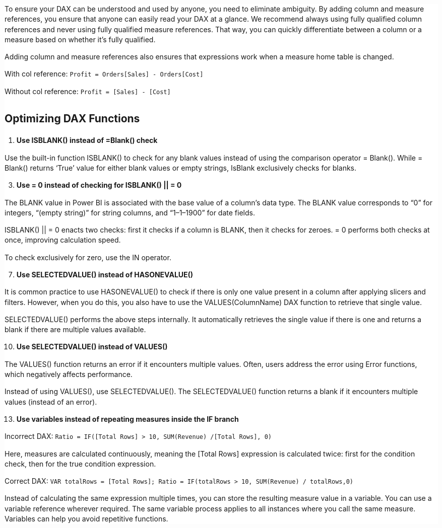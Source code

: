 To ensure your DAX can be understood and used by anyone, you need to eliminate ambiguity. By adding column and measure references, you ensure that anyone can easily read your DAX at a glance. We recommend always using fully qualified column references and never using fully qualified measure references. That way, you can quickly differentiate between a column or a measure based on whether it’s fully qualified.

Adding column and measure references also ensures that expressions work when a measure home table is changed.

With col reference: `Profit = Orders[Sales] - Orders[Cost]`

Without col reference: `Profit = [Sales] - [Cost]`

## Optimizing DAX Functions

1.  **Use ISBLANK() instead of =Blank() check**

Use the built-in function ISBLANK() to check for any blank values instead of using the comparison operator = Blank(). While = Blank() returns ‘True’ value for either blank values or empty strings, IsBlank exclusively checks for blanks.

3.  **Use = 0 instead of checking for ISBLANK() || = 0**

The BLANK value in Power BI is associated with the base value of a column’s data type. The BLANK value corresponds to “0” for integers, “(empty string)” for string columns, and “1–1–1900” for date fields.

ISBLANK() || = 0 enacts two checks: first it checks if a column is BLANK, then it checks for zeroes. = 0 performs both checks at once, improving calculation speed.

To check exclusively for zero, use the IN operator.

7.  **Use SELECTEDVALUE() instead of HASONEVALUE()**

It is common practice to use HASONEVALUE() to check if there is only one value present in a column after applying slicers and filters. However, when you do this, you also have to use the VALUES(ColumnName) DAX function to retrieve that single value.

SELECTEDVALUE() performs the above steps internally. It automatically retrieves the single value if there is one and returns a blank if there are multiple values available.

10.  **Use SELECTEDVALUE() instead of VALUES()**

The VALUES() function returns an error if it encounters multiple values. Often, users address the error using Error functions, which negatively affects performance.

Instead of using VALUES(), use SELECTEDVALUE(). The SELECTEDVALUE() function returns a blank if it encounters multiple values (instead of an error).

13.  **Use variables instead of repeating measures inside the IF branch**

Incorrect DAX: `Ratio = IF([Total Rows] > 10, SUM(Revenue) /[Total Rows], 0)`

Here, measures are calculated continuously, meaning the \[Total Rows\] expression is calculated twice: first for the condition check, then for the true condition expression.

Correct DAX: `VAR totalRows = [Total Rows]; Ratio = IF(totalRows > 10, SUM(Revenue) / totalRows,0)`

Instead of calculating the same expression multiple times, you can store the resulting measure value in a variable. You can use a variable reference wherever required. The same variable process applies to all instances where you call the same measure. Variables can help you avoid repetitive functions.
